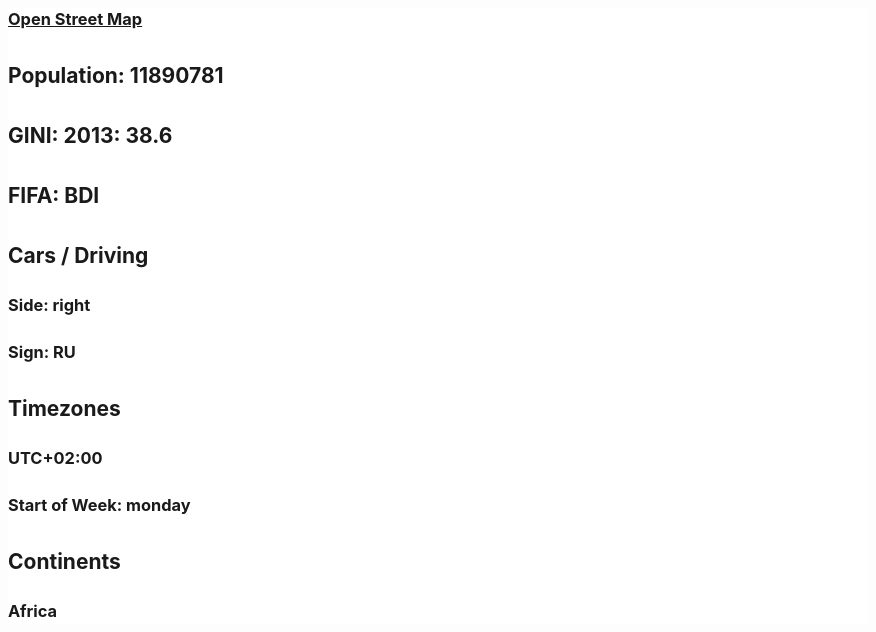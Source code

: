 ### [Open Street Map](https://www.openstreetmap.org/relation/195269)
## Population: 11890781
## GINI: 2013: 38.6
## FIFA: BDI
## Cars / Driving
### Side: right
### Sign: RU
## Timezones
### UTC+02:00
### Start of Week: monday
## Continents
### Africa